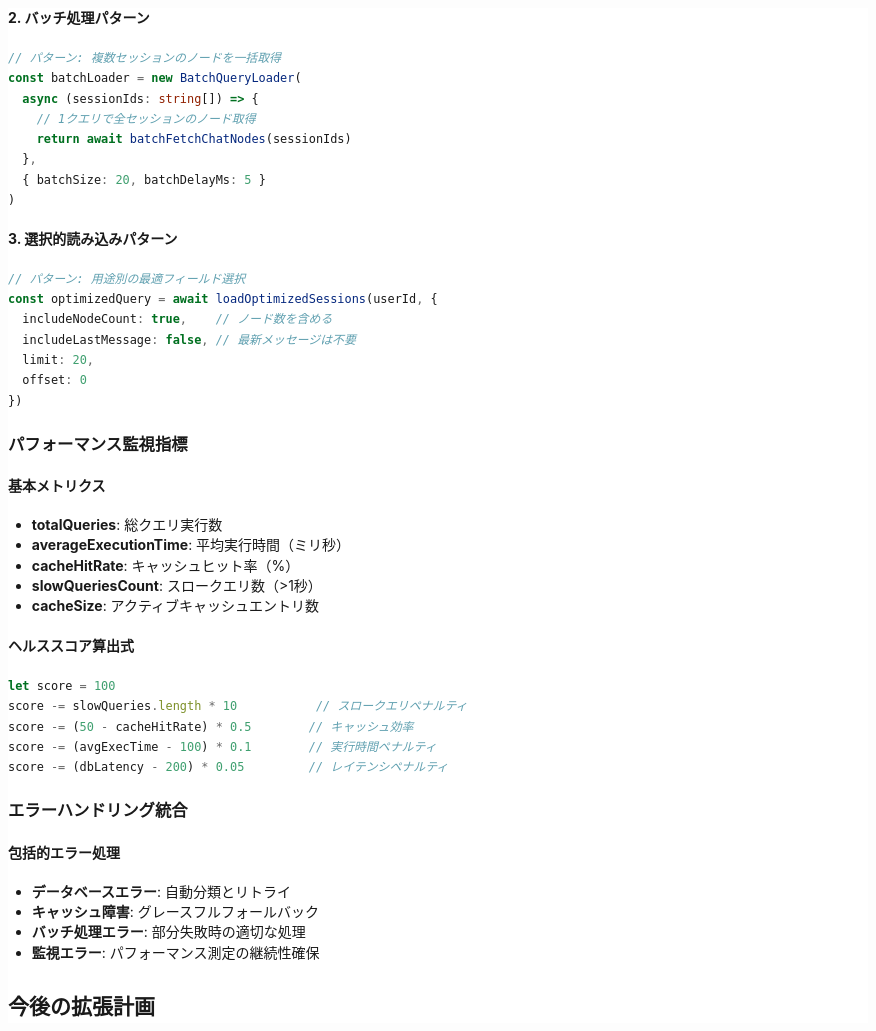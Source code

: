 #### 2. バッチ処理パターン
```typescript
// パターン: 複数セッションのノードを一括取得
const batchLoader = new BatchQueryLoader(
  async (sessionIds: string[]) => {
    // 1クエリで全セッションのノード取得
    return await batchFetchChatNodes(sessionIds)
  },
  { batchSize: 20, batchDelayMs: 5 }
)
```

#### 3. 選択的読み込みパターン
```typescript
// パターン: 用途別の最適フィールド選択
const optimizedQuery = await loadOptimizedSessions(userId, {
  includeNodeCount: true,    // ノード数を含める
  includeLastMessage: false, // 最新メッセージは不要
  limit: 20,
  offset: 0
})
```

### パフォーマンス監視指標

#### 基本メトリクス
- **totalQueries**: 総クエリ実行数
- **averageExecutionTime**: 平均実行時間（ミリ秒）
- **cacheHitRate**: キャッシュヒット率（%）
- **slowQueriesCount**: スロークエリ数（>1秒）
- **cacheSize**: アクティブキャッシュエントリ数

#### ヘルススコア算出式
```typescript
let score = 100
score -= slowQueries.length * 10           // スロークエリペナルティ
score -= (50 - cacheHitRate) * 0.5        // キャッシュ効率
score -= (avgExecTime - 100) * 0.1        // 実行時間ペナルティ
score -= (dbLatency - 200) * 0.05         // レイテンシペナルティ
```

### エラーハンドリング統合

#### 包括的エラー処理
- **データベースエラー**: 自動分類とリトライ
- **キャッシュ障害**: グレースフルフォールバック
- **バッチ処理エラー**: 部分失敗時の適切な処理
- **監視エラー**: パフォーマンス測定の継続性確保

## 今後の拡張計画
